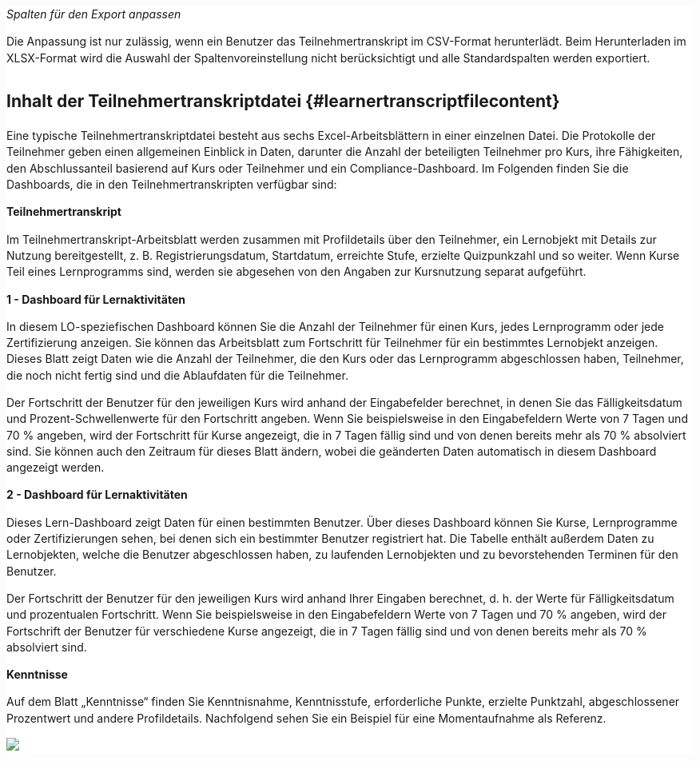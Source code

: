 *Spalten für den Export anpassen*

Die Anpassung ist nur zulässig, wenn ein Benutzer das Teilnehmertranskript im CSV-Format herunterlädt. Beim Herunterladen im XLSX-Format wird die Auswahl der Spaltenvoreinstellung nicht berücksichtigt und alle Standardspalten werden exportiert.

## Inhalt der Teilnehmertranskriptdatei {#learnertranscriptfilecontent}

Eine typische Teilnehmertranskriptdatei besteht aus sechs Excel-Arbeitsblättern in einer einzelnen Datei. Die Protokolle der Teilnehmer geben einen allgemeinen Einblick in Daten, darunter die Anzahl der beteiligten Teilnehmer pro Kurs, ihre Fähigkeiten, den Abschlussanteil basierend auf Kurs oder Teilnehmer und ein Compliance-Dashboard. Im Folgenden finden Sie die Dashboards, die in den Teilnehmertranskripten verfügbar sind:

**Teilnehmertranskript**

Im Teilnehmertranskript-Arbeitsblatt werden zusammen mit Profildetails über den Teilnehmer, ein Lernobjekt mit Details zur Nutzung bereitgestellt, z. B. Registrierungsdatum, Startdatum, erreichte Stufe, erzielte Quizpunkzahl und so weiter. Wenn Kurse Teil eines Lernprogramms sind, werden sie abgesehen von den Angaben zur Kursnutzung separat aufgeführt.

**1 - Dashboard für Lernaktivitäten**

In diesem LO-speziefischen Dashboard können Sie die Anzahl der Teilnehmer für einen Kurs, jedes Lernprogramm oder jede Zertifizierung anzeigen. Sie können das Arbeitsblatt zum Fortschritt für Teilnehmer für ein bestimmtes Lernobjekt anzeigen. Dieses Blatt zeigt Daten wie die Anzahl der Teilnehmer, die den Kurs oder das Lernprogramm abgeschlossen haben, Teilnehmer, die noch nicht fertig sind und die Ablaufdaten für die Teilnehmer.

Der Fortschritt der Benutzer für den jeweiligen Kurs wird anhand der Eingabefelder berechnet, in denen Sie das Fälligkeitsdatum und Prozent-Schwellenwerte für den Fortschritt angeben. Wenn Sie beispielsweise in den Eingabefeldern Werte von 7 Tagen und 70 % angeben, wird der Fortschritt für Kurse angezeigt, die in 7 Tagen fällig sind und von denen bereits mehr als 70 % absolviert sind. Sie können auch den Zeitraum für dieses Blatt ändern, wobei die geänderten Daten automatisch in diesem Dashboard angezeigt werden.

**2 - Dashboard für Lernaktivitäten**

Dieses Lern-Dashboard zeigt Daten für einen bestimmten Benutzer. Über dieses Dashboard können Sie Kurse, Lernprogramme oder Zertifizierungen sehen, bei denen sich ein bestimmter Benutzer registriert hat. Die Tabelle enthält außerdem Daten zu Lernobjekten, welche die Benutzer abgeschlossen haben, zu laufenden Lernobjekten und zu bevorstehenden Terminen für den Benutzer.

Der Fortschritt der Benutzer für den jeweiligen Kurs wird anhand Ihrer Eingaben berechnet, d. h. der Werte für Fälligkeitsdatum und prozentualen Fortschritt. Wenn Sie beispielsweise in den Eingabefeldern Werte von 7 Tagen und 70 % angeben, wird der Fortschrift der Benutzer für verschiedene Kurse angezeigt, die in 7 Tagen fällig sind und von denen bereits mehr als 70 % absolviert sind.

**Kenntnisse**

Auf dem Blatt „Kenntnisse“ finden Sie Kenntnisnahme, Kenntnisstufe, erforderliche Punkte, erzielte Punktzahl, abgeschlossener Prozentwert und andere Profildetails. Nachfolgend sehen Sie ein Beispiel für eine Momentaufnahme als Referenz.

![](assets/skills-learner-transcript.png)
